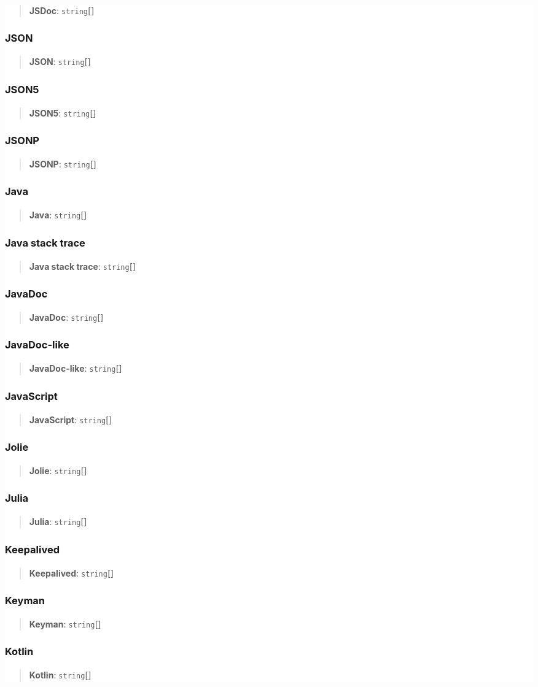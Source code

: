 > **JSDoc**: `string`[]

### JSON

> **JSON**: `string`[]

### JSON5

> **JSON5**: `string`[]

### JSONP

> **JSONP**: `string`[]

### Java

> **Java**: `string`[]

### Java stack trace

> **Java stack trace**: `string`[]

### JavaDoc

> **JavaDoc**: `string`[]

### JavaDoc-like

> **JavaDoc-like**: `string`[]

### JavaScript

> **JavaScript**: `string`[]

### Jolie

> **Jolie**: `string`[]

### Julia

> **Julia**: `string`[]

### Keepalived

> **Keepalived**: `string`[]

### Keyman

> **Keyman**: `string`[]

### Kotlin

> **Kotlin**: `string`[]

